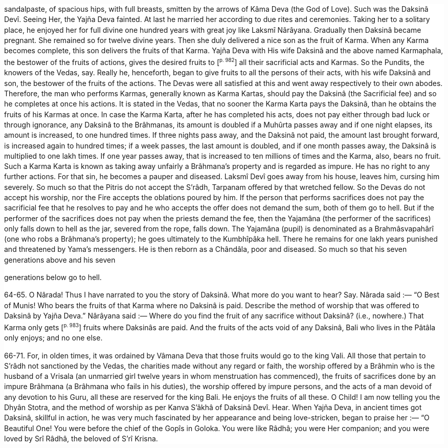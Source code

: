 sandalpaste, of spacious hips, with full breasts, smitten by the arrows of Kâma Deva (the God of Love). Such was the Daksinâ Devî. Seeing Her, the Yajña Deva fainted. At last he married her according to due rites and ceremonies. Taking her to a solitary place, he enjoyed her for full divine one hundred years with great joy like Laksmî Nârâyana. Gradually then Daksinâ became pregnant. She remained so for twelve divine years. Then she duly delivered a nice son as the fruit of Karma. When any Karma becomes complete, this son delivers the fruits of that Karma. Yajña Deva with His wife Daksinâ and the above named Karmaphala, the bestower of the fruits of actions, gives the desired fruits to <span id="p982">[<sup><small>p. 982</small></sup>]</span> all their sacrificial acts and Karmas. So the Pundits, the knowers of the Vedas, say. Really he, henceforth, began to give fruits to all the persons of their acts, with his wife Daksinâ and son, the bestower of the fruits of the actions. The Devas were all satisfied at this and went away respectively to their own abodes. Therefore, the man who performs Karmas, generally known as Karma Kartas, should pay the Daksinâ (the Sacrificial fee) and so he completes at once his actions. It is stated in the Vedas, that no sooner the Karma Karta pays the Daksinâ, than he obtains the fruits of his Karmas at once. In case the Karma Karta, after he has completed his acts, does not pay either through bad luck or through ignorance, any Daksinâ to the Brâhmanas, its amount is doubled if a Muhûrta passes away and if one night elapses, its amount is increased, to one hundred times. If three nights pass away, and the Daksinâ not paid, the amount last brought forward, is increased again to hundred times; if a week passes, the last amount is doubled, and if one month passes away, the Daksinâ is multiplied to one lakh times. If one year passes away, that is increased to ten millions of times and the Karma, also, bears no fruit. Such a Karma Karta is known as taking away unfairly a Brâhmana’s property and is regarded as impure. He has no right to any further actions. For that sin, he becomes a pauper and diseased. Laksmî Devî goes away from his house, leaves him, cursing him severely. So much so that the Pitris do not accept the S’râdh, Tarpanam offered by that wretched fellow. So the Devas do not accept his worship, nor the Fire accepts the oblations poured by him. If the person that performs sacrifices does not pay the sacrificial fee that he resolves to pay and he who accepts the offer does not demand the sum, both of them go to hell. But if the performer of the sacrifices does not pay when the priests demand the fee, then the Yajamâna (the performer of the sacrifices) only falls down to hell as the jar, severed from the rope, falls down. The Yajamâna (pupil) is denominated as a Brahmâsvapahârî (one who robs a Brâhmana’s property); he goes ultimately to the Kumbhîpâka hell. There he remains for one lakh years punished and threatened by Yama’s messengers. He is then reborn as a Chândâla, poor and diseased. So much so that his seven generations above and his seven

generations below go to hell.

64-65. O Nârada! Thus I have narrated to you the story of Daksinâ. What more do you want to hear? Say. Nârada said :— “O Best of Munis! Who bears the fruits of that Karma where no Daksinâ is paid. Describe the method of worship that was offered to Daksinâ by Yajña Deva.” Nârâyana said :— Where do you find the fruit of any sacrifice without Daksinâ? (i.e., nowhere.) That Karma only gets <span id="p983">[<sup><small>p. 983</small></sup>]</span> fruits where Daksinâs are paid. And the fruits of the acts void of any Daksinâ, Bali who lives in the Pâtâla only enjoys; and no one else.

66-71. For, in olden times, it was ordained by Vâmana Deva that those fruits would go to the king Vali. All those that pertain to S’râdh not sanctioned by the Vedas, the charities made without any regard or faith, the worship offered by a Brâhmin who is the husband of a Vrisala (an unmarried girl twelve years in whom menstruation has commenced), the fruits of sacrifices done by an impure Brâhmana (a Brâhmana who fails in his duties), the worship offered by impure persons, and the acts of a man devoid of any devotion to his Guru, all these are reserved for the king Bali. He enjoys the fruits of all these. O Child! I am now telling you the Dhyân Stotra, and the method of worship as per Kanva S’âkhâ of Daksinâ Devî. Hear. When Yajña Deva, in ancient times got Daksinâ, skillful in action, he was very much fascinated by her appearance and being love-stricken, began to praise her :— “O Beautiful One! You were before the chief of the Gopîs in Goloka. You were like Râdhâ; you were Her companion; and you were loved by Srî Râdhâ, the beloved of S’rî Krisna.
